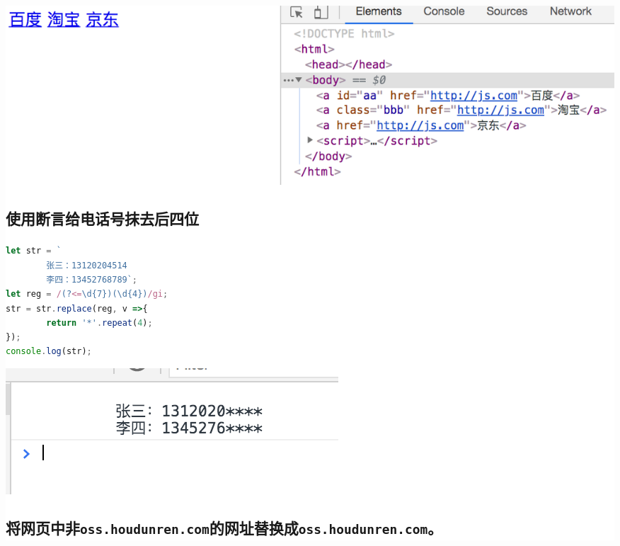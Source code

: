 ![image-20210119130553051](media/024-正则表达式实战/image-20210119130553051.png)



## 使用断言给电话号抹去后四位

```javascript
let str = `
        张三：13120204514
        李四：13452768789`;
let reg = /(?<=\d{7})(\d{4})/gi;
str = str.replace(reg, v =>{
		return '*'.repeat(4);
});
console.log(str);
```

![image-20210119131518021](media/024-正则表达式实战/image-20210119131518021.png)

##  将网页中非`oss.houdunren.com`的网址替换成`oss.houdunren.com`。
